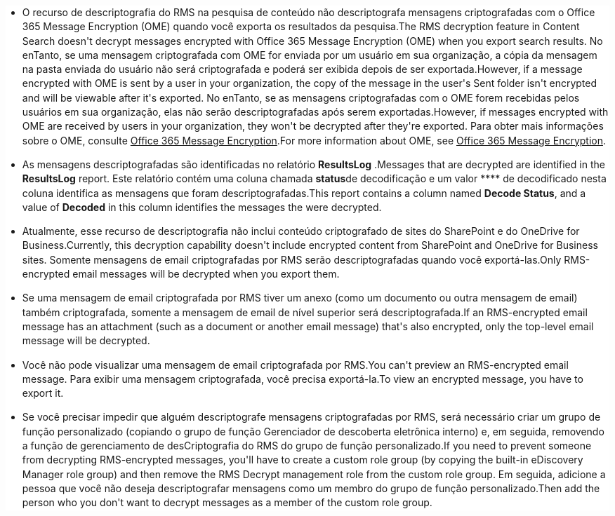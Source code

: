 - <span data-ttu-id="8bdb5-309">O recurso de descriptografia do RMS na pesquisa de conteúdo não descriptografa mensagens criptografadas com o Office 365 Message Encryption (OME) quando você exporta os resultados da pesquisa.</span><span class="sxs-lookup"><span data-stu-id="8bdb5-309">The RMS decryption feature in Content Search doesn't decrypt messages encrypted with Office 365 Message Encryption (OME) when you export search results.</span></span> <span data-ttu-id="8bdb5-310">No enTanto, se uma mensagem criptografada com OME for enviada por um usuário em sua organização, a cópia da mensagem na pasta enviada do usuário não será criptografada e poderá ser exibida depois de ser exportada.</span><span class="sxs-lookup"><span data-stu-id="8bdb5-310">However, if a message encrypted with OME is sent by a user in your organization, the copy of the message in the user's Sent folder isn't encrypted and will be viewable after it's exported.</span></span> <span data-ttu-id="8bdb5-311">No enTanto, se as mensagens criptografadas com o OME forem recebidas pelos usuários em sua organização, elas não serão descriptografadas após serem exportadas.</span><span class="sxs-lookup"><span data-stu-id="8bdb5-311">However, if messages encrypted with OME are received by users in your organization, they won't be decrypted after they're exported.</span></span> <span data-ttu-id="8bdb5-312">Para obter mais informações sobre o OME, consulte [Office 365 Message Encryption](https://go.microsoft.com/fwlink/p/?linkid=844966).</span><span class="sxs-lookup"><span data-stu-id="8bdb5-312">For more information about OME, see [Office 365 Message Encryption](https://go.microsoft.com/fwlink/p/?linkid=844966).</span></span>
    
- <span data-ttu-id="8bdb5-313">As mensagens descriptografadas são identificadas no relatório **ResultsLog** .</span><span class="sxs-lookup"><span data-stu-id="8bdb5-313">Messages that are decrypted are identified in the **ResultsLog** report.</span></span> <span data-ttu-id="8bdb5-314">Este relatório contém uma coluna chamada **status**de decodificação e um valor \*\*\*\* de decodificado nesta coluna identifica as mensagens que foram descriptografadas.</span><span class="sxs-lookup"><span data-stu-id="8bdb5-314">This report contains a column named **Decode Status**, and a value of **Decoded** in this column identifies the messages the were decrypted.</span></span> 
    
- <span data-ttu-id="8bdb5-315">Atualmente, esse recurso de descriptografia não inclui conteúdo criptografado de sites do SharePoint e do OneDrive for Business.</span><span class="sxs-lookup"><span data-stu-id="8bdb5-315">Currently, this decryption capability doesn't include encrypted content from SharePoint and OneDrive for Business sites.</span></span> <span data-ttu-id="8bdb5-316">Somente mensagens de email criptografadas por RMS serão descriptografadas quando você exportá-las.</span><span class="sxs-lookup"><span data-stu-id="8bdb5-316">Only RMS-encrypted email messages will be decrypted when you export them.</span></span>
    
- <span data-ttu-id="8bdb5-317">Se uma mensagem de email criptografada por RMS tiver um anexo (como um documento ou outra mensagem de email) também criptografada, somente a mensagem de email de nível superior será descriptografada.</span><span class="sxs-lookup"><span data-stu-id="8bdb5-317">If an RMS-encrypted email message has an attachment (such as a document or another email message) that's also encrypted, only the top-level email message will be decrypted.</span></span>
    
- <span data-ttu-id="8bdb5-318">Você não pode visualizar uma mensagem de email criptografada por RMS.</span><span class="sxs-lookup"><span data-stu-id="8bdb5-318">You can't preview an RMS-encrypted email message.</span></span> <span data-ttu-id="8bdb5-319">Para exibir uma mensagem criptografada, você precisa exportá-la.</span><span class="sxs-lookup"><span data-stu-id="8bdb5-319">To view an encrypted message, you have to export it.</span></span>
    
- <span data-ttu-id="8bdb5-320">Se você precisar impedir que alguém descriptografe mensagens criptografadas por RMS, será necessário criar um grupo de função personalizado (copiando o grupo de função Gerenciador de descoberta eletrônica interno) e, em seguida, removendo a função de gerenciamento de desCriptografia do RMS do grupo de função personalizado.</span><span class="sxs-lookup"><span data-stu-id="8bdb5-320">If you need to prevent someone from decrypting RMS-encrypted messages, you'll have to create a custom role group (by copying the built-in eDiscovery Manager role group) and then remove the RMS Decrypt management role from the custom role group.</span></span> <span data-ttu-id="8bdb5-321">Em seguida, adicione a pessoa que você não deseja descriptografar mensagens como um membro do grupo de função personalizado.</span><span class="sxs-lookup"><span data-stu-id="8bdb5-321">Then add the person who you don't want to decrypt messages as a member of the custom role group.</span></span>
  